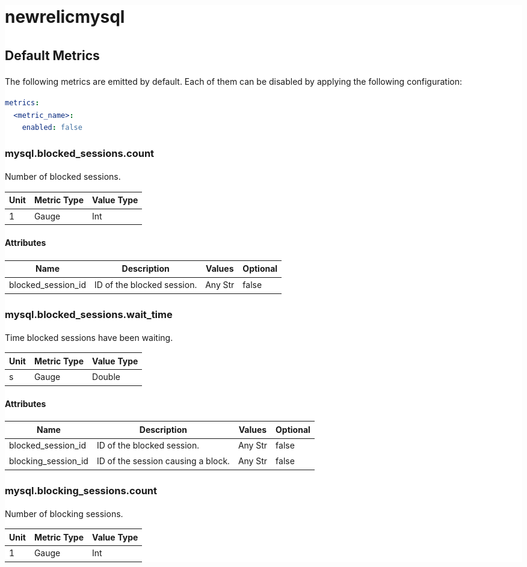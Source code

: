 [comment]: <> (Code generated by mdatagen. DO NOT EDIT.)

# newrelicmysql

## Default Metrics

The following metrics are emitted by default. Each of them can be disabled by applying the following configuration:

```yaml
metrics:
  <metric_name>:
    enabled: false
```

### mysql.blocked_sessions.count

Number of blocked sessions.

| Unit | Metric Type | Value Type |
| ---- | ----------- | ---------- |
| 1 | Gauge | Int |

#### Attributes

| Name | Description | Values | Optional |
| ---- | ----------- | ------ | -------- |
| blocked_session_id | ID of the blocked session. | Any Str | false |

### mysql.blocked_sessions.wait_time

Time blocked sessions have been waiting.

| Unit | Metric Type | Value Type |
| ---- | ----------- | ---------- |
| s | Gauge | Double |

#### Attributes

| Name | Description | Values | Optional |
| ---- | ----------- | ------ | -------- |
| blocked_session_id | ID of the blocked session. | Any Str | false |
| blocking_session_id | ID of the session causing a block. | Any Str | false |

### mysql.blocking_sessions.count

Number of blocking sessions.

| Unit | Metric Type | Value Type |
| ---- | ----------- | ---------- |
| 1 | Gauge | Int |
